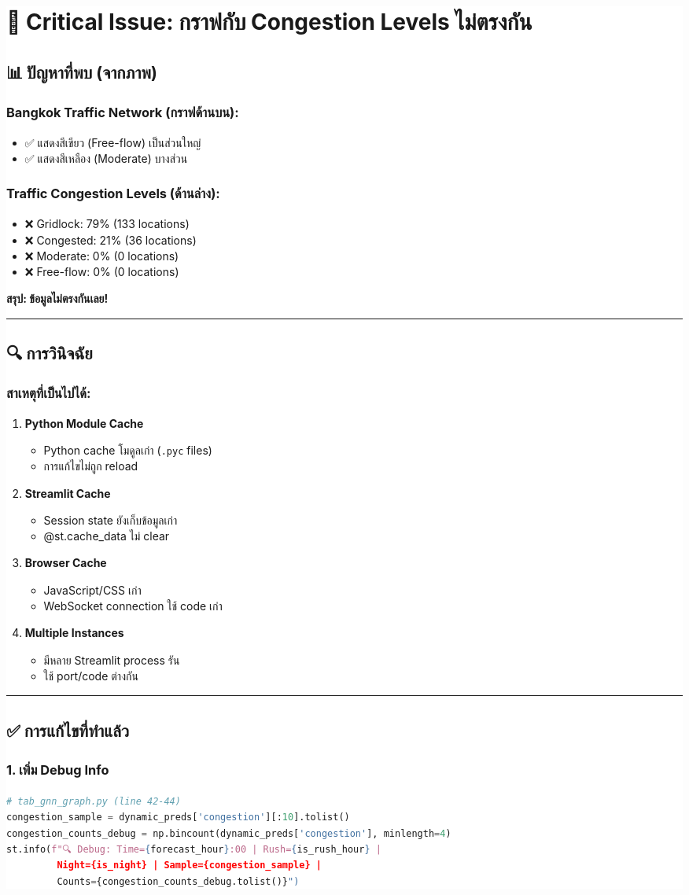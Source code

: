 # 🚨 Critical Issue: กราฟกับ Congestion Levels ไม่ตรงกัน

## 📊 ปัญหาที่พบ (จากภาพ)

### Bangkok Traffic Network (กราฟด้านบน):
- ✅ แสดงสีเขียว (Free-flow) เป็นส่วนใหญ่
- ✅ แสดงสีเหลือง (Moderate) บางส่วน

### Traffic Congestion Levels (ด้านล่าง):
- ❌ Gridlock: 79% (133 locations)
- ❌ Congested: 21% (36 locations)  
- ❌ Moderate: 0% (0 locations)
- ❌ Free-flow: 0% (0 locations)

**สรุป: ข้อมูลไม่ตรงกันเลย!**

---

## 🔍 การวินิจฉัย

### สาเหตุที่เป็นไปได้:

1. **Python Module Cache**
   - Python cache โมดูลเก่า (`.pyc` files)
   - การแก้ไขไม่ถูก reload

2. **Streamlit Cache**
   - Session state ยังเก็บข้อมูลเก่า
   - @st.cache_data ไม่ clear

3. **Browser Cache**
   - JavaScript/CSS เก่า
   - WebSocket connection ใช้ code เก่า

4. **Multiple Instances**
   - มีหลาย Streamlit process รัน
   - ใช้ port/code ต่างกัน

---

## ✅ การแก้ไขที่ทำแล้ว

### 1. เพิ่ม Debug Info
```python
# tab_gnn_graph.py (line 42-44)
congestion_sample = dynamic_preds['congestion'][:10].tolist()
congestion_counts_debug = np.bincount(dynamic_preds['congestion'], minlength=4)
st.info(f"🔍 Debug: Time={forecast_hour}:00 | Rush={is_rush_hour} | 
         Night={is_night} | Sample={congestion_sample} | 
         Counts={congestion_counts_debug.tolist()}")
```
